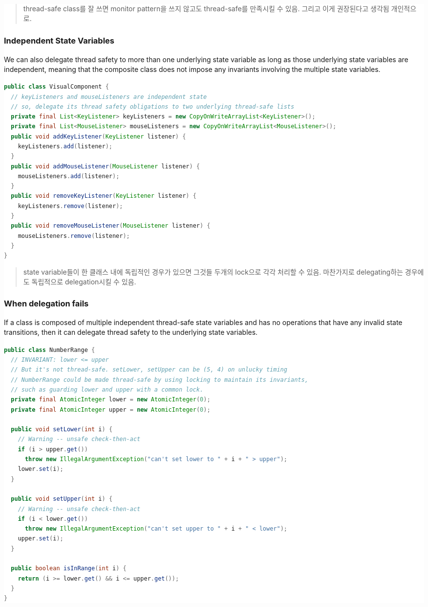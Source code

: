 > thread-safe class를 잘 쓰면 monitor pattern을 쓰지 않고도 thread-safe를 만족시킬 수 있음. 그리고 이게 권장된다고 생각됨 개인적으로.

### Independent State Variables

We can also delegate thread safety to more than one underlying state variable as long as those underlying state variables are independent, meaning that the composite class does not impose any invariants involving the multiple state variables.

```java
public class VisualComponent {
  // keyListeners and mouseListeners are independent state
  // so, delegate its thread safety obligations to two underlying thread-safe lists
  private final List<KeyListener> keyListeners = new CopyOnWriteArrayList<KeyListener>();
  private final List<MouseListener> mouseListeners = new CopyOnWriteArrayList<MouseListener>();
  public void addKeyListener(KeyListener listener) {
    keyListeners.add(listener);
  }
  public void addMouseListener(MouseListener listener) {
    mouseListeners.add(listener);
  }
  public void removeKeyListener(KeyListener listener) {
    keyListeners.remove(listener);
  }
  public void removeMouseListener(MouseListener listener) {
    mouseListeners.remove(listener);
  }
}
```

> state variable들이 한 클래스 내에 독립적인 경우가 있으면 그것들 두개의 lock으로 각각 처리할 수 있음. 마찬가지로 delegating하는 경우에도 독립적으로 delegation시킬 수 있음.

### When delegation fails

If a class is composed of multiple independent thread-safe state variables and has no operations that have any invalid state transitions, then it can delegate thread safety to the underlying state variables.

```java
public class NumberRange {
  // INVARIANT: lower <= upper
  // But it's not thread-safe. setLower, setUpper can be (5, 4) on unlucky timing
  // NumberRange could be made thread-safe by using locking to maintain its invariants,
  // such as guarding lower and upper with a common lock.
  private final AtomicInteger lower = new AtomicInteger(0);
  private final AtomicInteger upper = new AtomicInteger(0);

  public void setLower(int i) {
    // Warning -- unsafe check-then-act
    if (i > upper.get())
      throw new IllegalArgumentException("can't set lower to " + i + " > upper");
    lower.set(i);
  }

  public void setUpper(int i) {
    // Warning -- unsafe check-then-act
    if (i < lower.get())
      throw new IllegalArgumentException("can't set upper to " + i + " < lower");
    upper.set(i);
  }

  public boolean isInRange(int i) {
    return (i >= lower.get() && i <= upper.get());
  }
}
```
